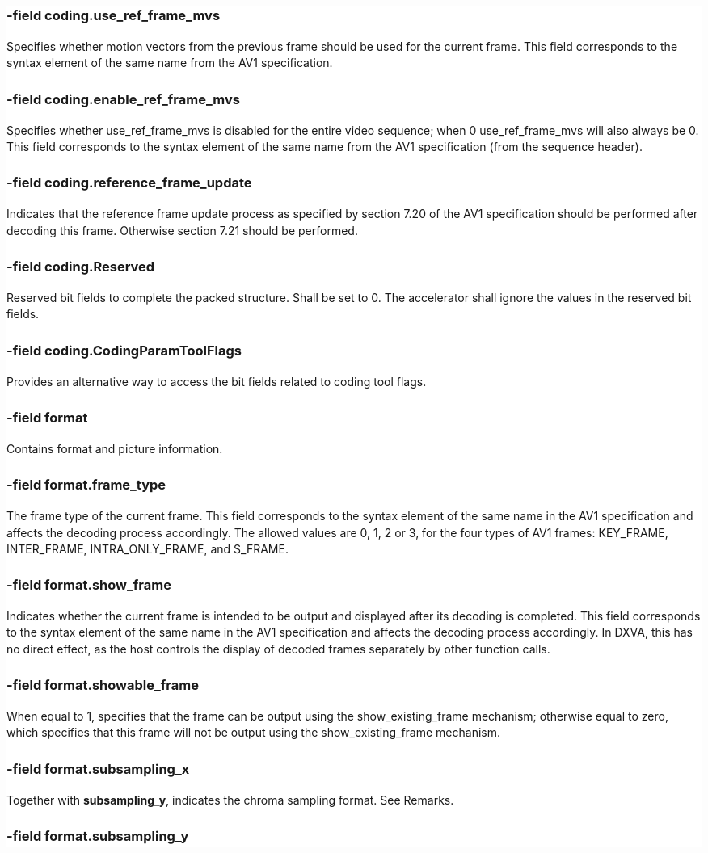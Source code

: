 ### -field coding.use_ref_frame_mvs

Specifies whether motion vectors from the previous frame should be used for the current frame. This field corresponds to the syntax element of the same name from the AV1 specification.

### -field coding.enable_ref_frame_mvs

Specifies whether use_ref_frame_mvs is disabled for the entire video sequence; when 0 use_ref_frame_mvs will also always be 0. This field corresponds to the syntax element of the same name from the AV1 specification (from the sequence header).

### -field coding.reference_frame_update

Indicates that the reference frame update process as specified by section 7.20 of the AV1 specification should be performed after decoding this frame. Otherwise section 7.21 should be performed.

### -field coding.Reserved

Reserved bit fields to complete the packed structure. Shall be set to 0. The accelerator shall ignore the values in the reserved bit fields.

### -field coding.CodingParamToolFlags

Provides an alternative way to access the bit fields related to coding tool flags.

### -field format

Contains format and picture information.

### -field format.frame_type

The frame type of the current frame. This field corresponds to the syntax element of the same name in the AV1 specification and affects the decoding process accordingly. The allowed values are 0, 1, 2 or 3, for the four types of AV1 frames: KEY_FRAME, INTER_FRAME, INTRA_ONLY_FRAME, and S_FRAME.

### -field format.show_frame

Indicates whether the current frame is intended to be output and displayed after its decoding is completed. This field corresponds to the syntax element of the same name in the AV1 specification and affects the decoding process accordingly. In DXVA, this has no direct effect, as the host controls the display of decoded frames separately by other function calls.

### -field format.showable_frame

When equal to 1, specifies that the frame can be output using the show_existing_frame mechanism; otherwise equal to zero, which specifies that this frame will not be output using the show_existing_frame mechanism.

### -field format.subsampling_x

Together with **subsampling_y**, indicates the chroma sampling format. See Remarks.

### -field format.subsampling_y
